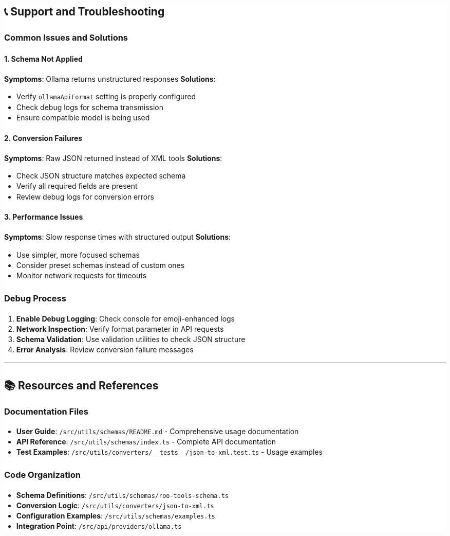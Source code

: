
## 📞 Support and Troubleshooting

### Common Issues and Solutions

#### 1. Schema Not Applied

**Symptoms**: Ollama returns unstructured responses
**Solutions**:

- Verify `ollamaApiFormat` setting is properly configured
- Check debug logs for schema transmission
- Ensure compatible model is being used

#### 2. Conversion Failures

**Symptoms**: Raw JSON returned instead of XML tools
**Solutions**:

- Check JSON structure matches expected schema
- Verify all required fields are present
- Review debug logs for conversion errors

#### 3. Performance Issues

**Symptoms**: Slow response times with structured output
**Solutions**:

- Use simpler, more focused schemas
- Consider preset schemas instead of custom ones
- Monitor network requests for timeouts

### Debug Process

1. **Enable Debug Logging**: Check console for emoji-enhanced logs
2. **Network Inspection**: Verify format parameter in API requests
3. **Schema Validation**: Use validation utilities to check JSON structure
4. **Error Analysis**: Review conversion failure messages

---

## 📚 Resources and References

### Documentation Files

- **User Guide**: `/src/utils/schemas/README.md` - Comprehensive usage documentation
- **API Reference**: `/src/utils/schemas/index.ts` - Complete API documentation
- **Test Examples**: `/src/utils/converters/__tests__/json-to-xml.test.ts` - Usage examples

### Code Organization

- **Schema Definitions**: `/src/utils/schemas/roo-tools-schema.ts`
- **Conversion Logic**: `/src/utils/converters/json-to-xml.ts`
- **Configuration Examples**: `/src/utils/schemas/examples.ts`
- **Integration Point**: `/src/api/providers/ollama.ts`
